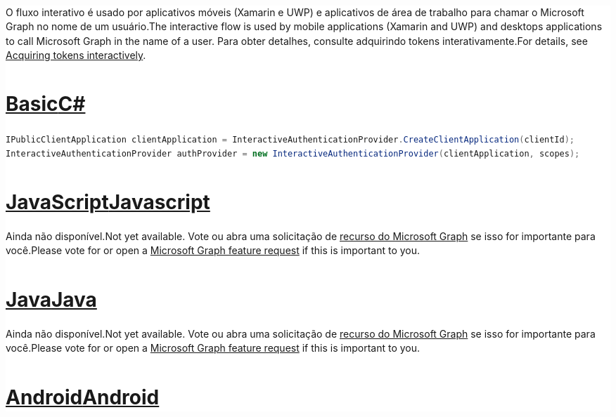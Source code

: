 <span data-ttu-id="a591b-219">O fluxo interativo é usado por aplicativos móveis (Xamarin e UWP) e aplicativos de área de trabalho para chamar o Microsoft Graph no nome de um usuário.</span><span class="sxs-lookup"><span data-stu-id="a591b-219">The interactive flow is used by mobile applications (Xamarin and UWP) and desktops applications to call Microsoft Graph in the name of a user.</span></span> <span data-ttu-id="a591b-220">Para obter detalhes, [](https://github.com/AzureAD/microsoft-authentication-library-for-dotnet/wiki/Acquiring-tokens-interactively)consulte adquirindo tokens interativamente.</span><span class="sxs-lookup"><span data-stu-id="a591b-220">For details, see [Acquiring tokens interactively](https://github.com/AzureAD/microsoft-authentication-library-for-dotnet/wiki/Acquiring-tokens-interactively).</span></span>

# <a name="ctabcs"></a>[<span data-ttu-id="a591b-221">Basic</span><span class="sxs-lookup"><span data-stu-id="a591b-221">C#</span></span>](#tab/CS)

```csharp
IPublicClientApplication clientApplication = InteractiveAuthenticationProvider.CreateClientApplication(clientId);
InteractiveAuthenticationProvider authProvider = new InteractiveAuthenticationProvider(clientApplication, scopes);
```

# <a name="javascripttabjavascript"></a>[<span data-ttu-id="a591b-222">JavaScript</span><span class="sxs-lookup"><span data-stu-id="a591b-222">Javascript</span></span>](#tab/Javascript)

<span data-ttu-id="a591b-223">Ainda não disponível.</span><span class="sxs-lookup"><span data-stu-id="a591b-223">Not yet available.</span></span> <span data-ttu-id="a591b-224">Vote ou abra uma solicitação de [recurso do Microsoft Graph](https://microsoftgraph.uservoice.com/forums/920506-microsoft-graph-feature-requests) se isso for importante para você.</span><span class="sxs-lookup"><span data-stu-id="a591b-224">Please vote for or open a [Microsoft Graph feature request](https://microsoftgraph.uservoice.com/forums/920506-microsoft-graph-feature-requests) if this is important to you.</span></span>

# <a name="javatabjava"></a>[<span data-ttu-id="a591b-225">Java</span><span class="sxs-lookup"><span data-stu-id="a591b-225">Java</span></span>](#tab/Java)

<span data-ttu-id="a591b-226">Ainda não disponível.</span><span class="sxs-lookup"><span data-stu-id="a591b-226">Not yet available.</span></span> <span data-ttu-id="a591b-227">Vote ou abra uma solicitação de [recurso do Microsoft Graph](https://microsoftgraph.uservoice.com/forums/920506-microsoft-graph-feature-requests) se isso for importante para você.</span><span class="sxs-lookup"><span data-stu-id="a591b-227">Please vote for or open a [Microsoft Graph feature request](https://microsoftgraph.uservoice.com/forums/920506-microsoft-graph-feature-requests) if this is important to you.</span></span>

# <a name="androidtabandroid"></a>[<span data-ttu-id="a591b-228">Android</span><span class="sxs-lookup"><span data-stu-id="a591b-228">Android</span></span>](#tab/Android)
